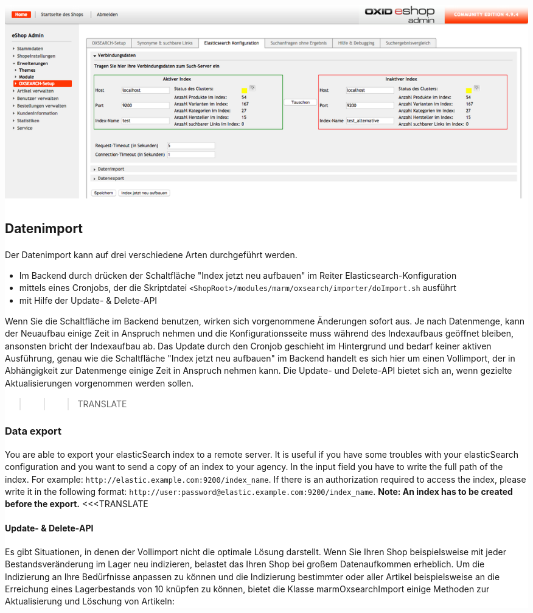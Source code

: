 ![Verbindungsdaten und Indexerstellung](img/oxsearch_elastic_search_config.png)

## Datenimport ##

Der Datenimport kann auf drei verschiedene Arten durchgeführt werden.

- Im Backend durch drücken der Schaltfläche "Index jetzt neu aufbauen" im Reiter Elasticsearch-Konfiguration
- mittels eines Cronjobs, der die Skriptdatei `<ShopRoot>/modules/marm/oxsearch/importer/doImport.sh` ausführt
- mit Hilfe der Update- & Delete-API

Wenn Sie die Schaltfläche im Backend benutzen, wirken sich vorgenommene Änderungen sofort aus. Je nach Datenmenge, kann der Neuaufbau einige Zeit in Anspruch nehmen und die Konfigurationsseite muss während des Indexaufbaus geöffnet bleiben, ansonsten bricht der Indexaufbau ab.
Das Update durch den Cronjob geschieht im Hintergrund und bedarf keiner aktiven Ausführung, genau wie die Schaltfläche "Index jetzt neu aufbauen" im Backend handelt es sich hier um einen Vollimport, der in Abhängigkeit zur Datenmenge einige Zeit in Anspruch nehmen kann.
Die Update- und Delete-API bietet sich an, wenn gezielte Aktualisierungen vorgenommen werden sollen.

>>>TRANSLATE
### Data export ###

You are able to export your elasticSearch index to a remote server. It is useful if you have some troubles with your elasticSearch configuration and you want to send a copy of an index to your agency. In the input field you have to write the full path of the index. For example: `http://elastic.example.com:9200/index_name`. If there is an authorization required to access the index, please write it in the following format: `http://user:password@elastic.example.com:9200/index_name`.
__Note: An index has to be created before the export.__
<<<TRANSLATE

#### Update- & Delete-API ####

Es gibt Situationen, in denen der Vollimport nicht die optimale Lösung darstellt. Wenn Sie Ihren Shop beispielsweise mit jeder Bestandsveränderung im Lager neu indizieren, belastet das Ihren Shop bei großem Datenaufkommen erheblich. Um die Indizierung an Ihre Bedürfnisse anpassen zu können und die Indizierung bestimmter oder aller Artikel beispielsweise an die Erreichung eines Lagerbestands von 10 knüpfen zu können, bietet die Klasse marmOxsearchImport einige Methoden zur Aktualisierung und Löschung von Artikeln:

